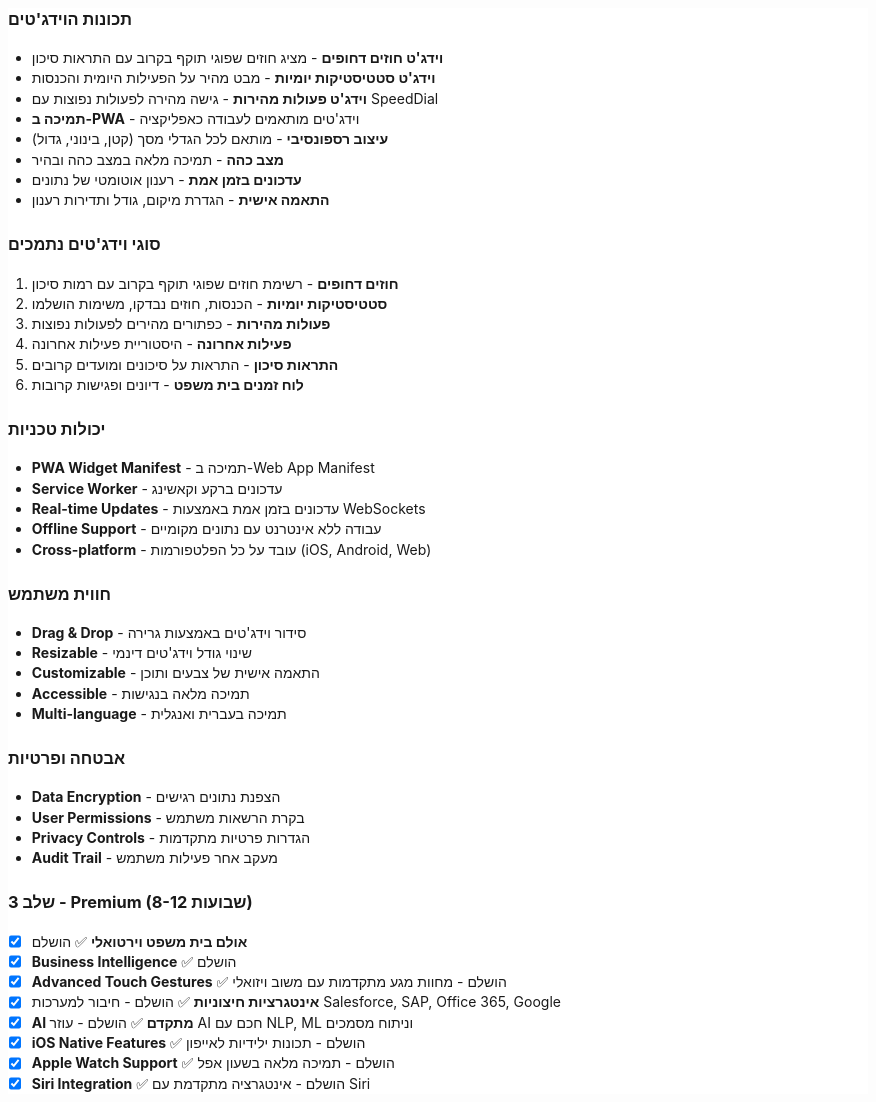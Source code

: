 ### תכונות הוידג'טים

- **וידג'ט חוזים דחופים** - מציג חוזים שפוגי תוקף בקרוב עם התראות סיכון
- **וידג'ט סטטיסטיקות יומיות** - מבט מהיר על הפעילות היומית והכנסות
- **וידג'ט פעולות מהירות** - גישה מהירה לפעולות נפוצות עם SpeedDial
- **תמיכה ב-PWA** - וידג'טים מותאמים לעבודה כאפליקציה
- **עיצוב רספונסיבי** - מותאם לכל הגדלי מסך (קטן, בינוני, גדול)
- **מצב כהה** - תמיכה מלאה במצב כהה ובהיר
- **עדכונים בזמן אמת** - רענון אוטומטי של נתונים
- **התאמה אישית** - הגדרת מיקום, גודל ותדירות רענון

### סוגי וידג'טים נתמכים

1. **חוזים דחופים** - רשימת חוזים שפוגי תוקף בקרוב עם רמות סיכון
2. **סטטיסטיקות יומיות** - הכנסות, חוזים נבדקו, משימות הושלמו
3. **פעולות מהירות** - כפתורים מהירים לפעולות נפוצות
4. **פעילות אחרונה** - היסטוריית פעילות אחרונה
5. **התראות סיכון** - התראות על סיכונים ומועדים קרובים
6. **לוח זמנים בית משפט** - דיונים ופגישות קרובות

### יכולות טכניות

- **PWA Widget Manifest** - תמיכה ב-Web App Manifest
- **Service Worker** - עדכונים ברקע וקאשינג
- **Real-time Updates** - עדכונים בזמן אמת באמצעות WebSockets
- **Offline Support** - עבודה ללא אינטרנט עם נתונים מקומיים
- **Cross-platform** - עובד על כל הפלטפורמות (iOS, Android, Web)

### חווית משתמש

- **Drag & Drop** - סידור וידג'טים באמצעות גרירה
- **Resizable** - שינוי גודל וידג'טים דינמי
- **Customizable** - התאמה אישית של צבעים ותוכן
- **Accessible** - תמיכה מלאה בנגישות
- **Multi-language** - תמיכה בעברית ואנגלית

### אבטחה ופרטיות

- **Data Encryption** - הצפנת נתונים רגישים
- **User Permissions** - בקרת הרשאות משתמש
- **Privacy Controls** - הגדרות פרטיות מתקדמות
- **Audit Trail** - מעקב אחר פעילות משתמש

### שלב 3 - Premium (8-12 שבועות)

- [x] **אולם בית משפט וירטואלי** ✅ הושלם
- [x] **Business Intelligence** ✅ הושלם
- [x] **Advanced Touch Gestures** ✅ הושלם - מחוות מגע מתקדמות עם משוב ויזואלי
- [x] **אינטגרציות חיצוניות** ✅ הושלם - חיבור למערכות Salesforce, SAP, Office 365, Google
- [x] **AI מתקדם** ✅ הושלם - עוזר AI חכם עם NLP, ML וניתוח מסמכים
- [x] **iOS Native Features** ✅ הושלם - תכונות ילידיות לאייפון
- [x] **Apple Watch Support** ✅ הושלם - תמיכה מלאה בשעון אפל
- [x] **Siri Integration** ✅ הושלם - אינטגרציה מתקדמת עם Siri
